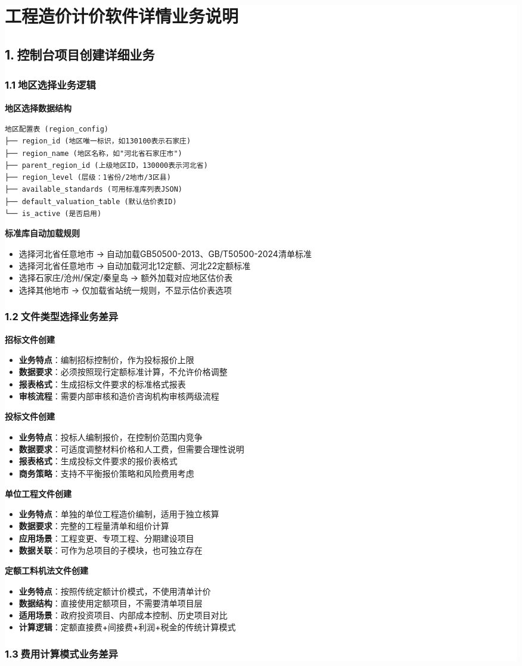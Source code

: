 # 工程造价计价软件详情业务说明

## 1. 控制台项目创建详细业务

### 1.1 地区选择业务逻辑

**地区选择数据结构**
```
地区配置表 (region_config)
├── region_id (地区唯一标识，如130100表示石家庄)
├── region_name (地区名称，如"河北省石家庄市")  
├── parent_region_id (上级地区ID，130000表示河北省)
├── region_level (层级：1省份/2地市/3区县)
├── available_standards (可用标准库列表JSON)
├── default_valuation_table (默认估价表ID)
└── is_active (是否启用)
```

**标准库自动加载规则**

- 选择河北省任意地市 → 自动加载GB50500-2013、GB/T50500-2024清单标准
- 选择河北省任意地市 → 自动加载河北12定额、河北22定额标准  
- 选择石家庄/沧州/保定/秦皇岛 → 额外加载对应地区估价表
- 选择其他地市 → 仅加载省站统一规则，不显示估价表选项

### 1.2 文件类型选择业务差异

**招标文件创建**
- **业务特点**：编制招标控制价，作为投标报价上限
- **数据要求**：必须按照现行定额标准计算，不允许价格调整
- **报表格式**：生成招标文件要求的标准格式报表
- **审核流程**：需要内部审核和造价咨询机构审核两级流程

**投标文件创建**  
- **业务特点**：投标人编制报价，在控制价范围内竞争
- **数据要求**：可适度调整材料价格和人工费，但需要合理性说明
- **报表格式**：生成投标文件要求的报价表格式
- **商务策略**：支持不平衡报价策略和风险费用考虑

**单位工程文件创建**
- **业务特点**：单独的单位工程造价编制，适用于独立核算
- **数据要求**：完整的工程量清单和组价计算
- **应用场景**：工程变更、专项工程、分期建设项目
- **数据关联**：可作为总项目的子模块，也可独立存在

**定额工料机法文件创建**
- **业务特点**：按照传统定额计价模式，不使用清单计价
- **数据结构**：直接使用定额项目，不需要清单项目层
- **适用场景**：政府投资项目、内部成本控制、历史项目对比
- **计算逻辑**：定额直接费+间接费+利润+税金的传统计算模式

### 1.3 费用计算模式业务差异
